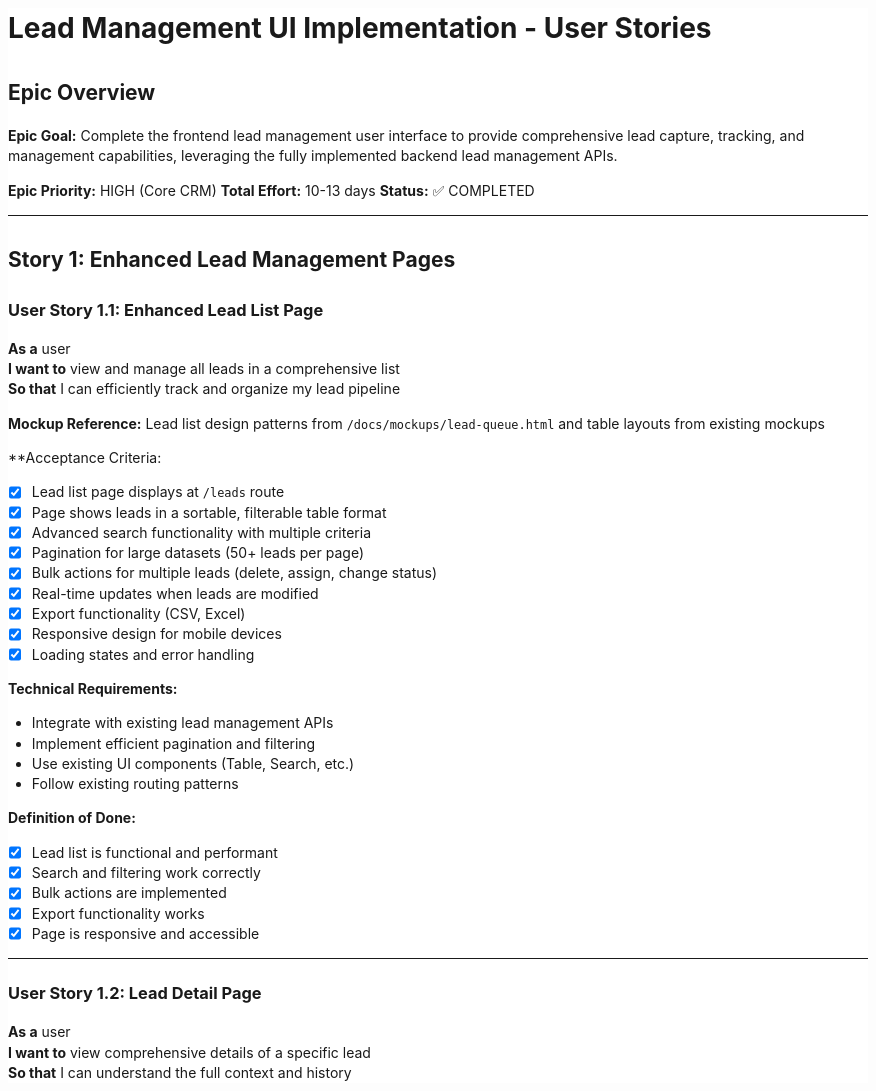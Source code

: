 # Lead Management UI Implementation - User Stories

## Epic Overview
**Epic Goal:** Complete the frontend lead management user interface to provide comprehensive lead capture, tracking, and management capabilities, leveraging the fully implemented backend lead management APIs.

**Epic Priority:** HIGH (Core CRM)
**Total Effort:** 10-13 days
**Status:** ✅ COMPLETED

---

## Story 1: Enhanced Lead Management Pages

### User Story 1.1: Enhanced Lead List Page
**As a** user  
**I want to** view and manage all leads in a comprehensive list  
**So that** I can efficiently track and organize my lead pipeline

**Mockup Reference:** Lead list design patterns from `/docs/mockups/lead-queue.html` and table layouts from existing mockups

**Acceptance Criteria:
- [x] Lead list page displays at `/leads` route
- [x] Page shows leads in a sortable, filterable table format
- [x] Advanced search functionality with multiple criteria
- [x] Pagination for large datasets (50+ leads per page)
- [x] Bulk actions for multiple leads (delete, assign, change status)
- [x] Real-time updates when leads are modified
- [x] Export functionality (CSV, Excel)
- [x] Responsive design for mobile devices
- [x] Loading states and error handling

**Technical Requirements:**
- Integrate with existing lead management APIs
- Implement efficient pagination and filtering
- Use existing UI components (Table, Search, etc.)
- Follow existing routing patterns

**Definition of Done:**
- [x] Lead list is functional and performant
- [x] Search and filtering work correctly
- [x] Bulk actions are implemented
- [x] Export functionality works
- [x] Page is responsive and accessible

---

### User Story 1.2: Lead Detail Page
**As a** user  
**I want to** view comprehensive details of a specific lead  
**So that** I can understand the full context and history

